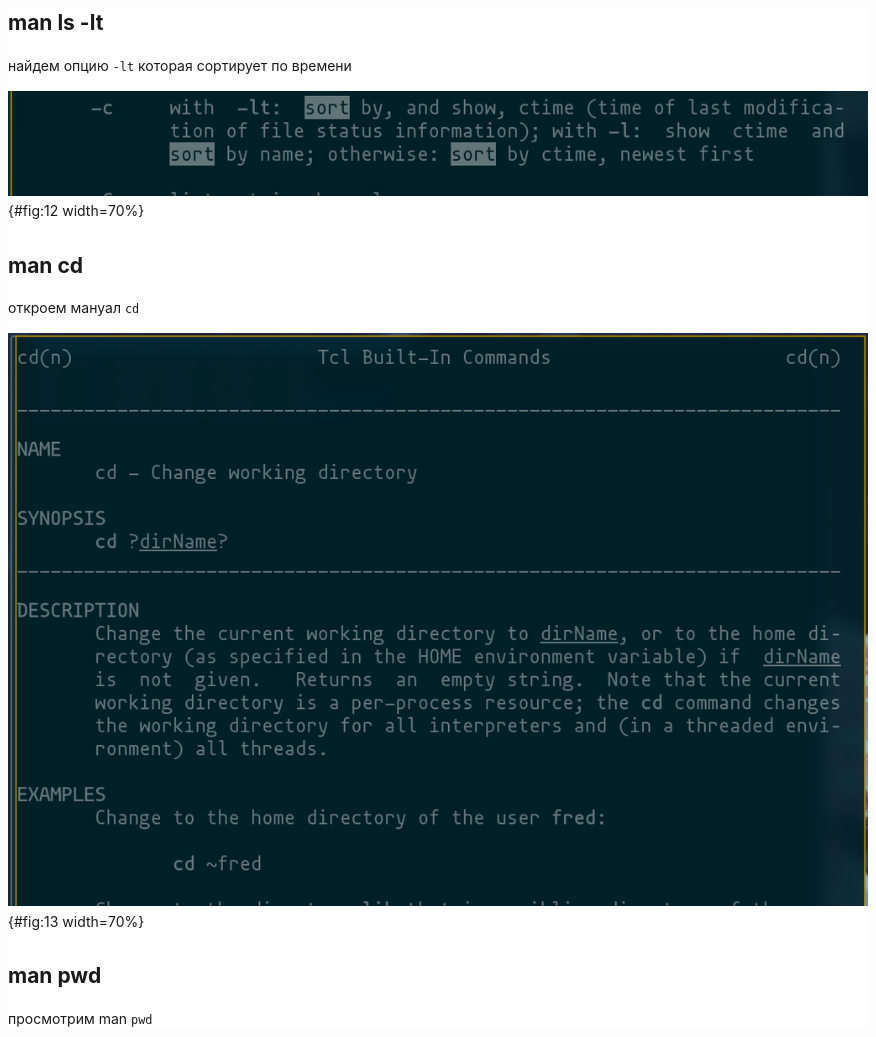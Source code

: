 ## man ls -lt

найдем опцию `-lt` которая сортирует по времени

![описание опции -lt](image/12.png){#fig:12 width=70%}

## man cd

откроем мануал `cd`

![man cd](image/13.png){#fig:13 width=70%}

## man pwd

просмотрим man `pwd`

